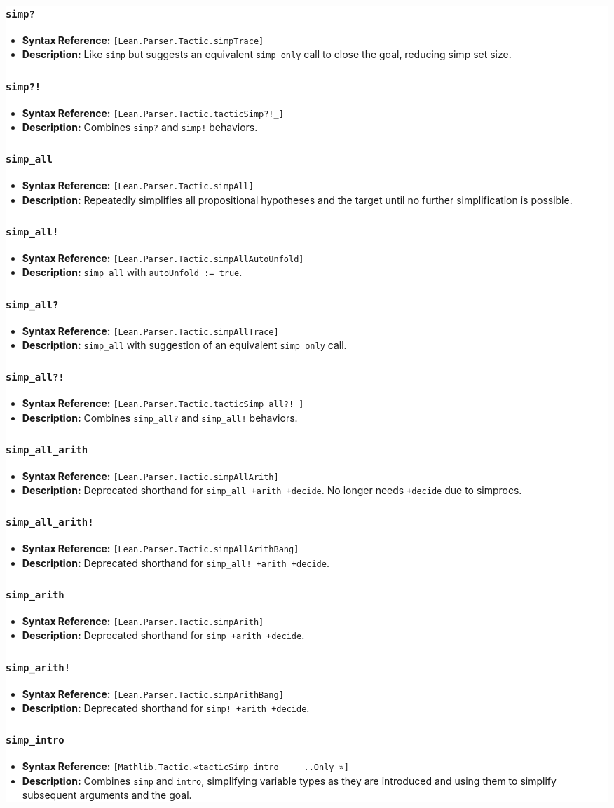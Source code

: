 ### `simp?`
- **Syntax Reference:** `[Lean.Parser.Tactic.simpTrace]`
- **Description:** Like `simp` but suggests an equivalent `simp only` call to close the goal, reducing simp set size.

### `simp?!`
- **Syntax Reference:** `[Lean.Parser.Tactic.tacticSimp?!_]`
- **Description:** Combines `simp?` and `simp!` behaviors.

### `simp_all`
- **Syntax Reference:** `[Lean.Parser.Tactic.simpAll]`
- **Description:** Repeatedly simplifies all propositional hypotheses and the target until no further simplification is possible.

### `simp_all!`
- **Syntax Reference:** `[Lean.Parser.Tactic.simpAllAutoUnfold]`
- **Description:** `simp_all` with `autoUnfold := true`.

### `simp_all?`
- **Syntax Reference:** `[Lean.Parser.Tactic.simpAllTrace]`
- **Description:** `simp_all` with suggestion of an equivalent `simp only` call.

### `simp_all?!`
- **Syntax Reference:** `[Lean.Parser.Tactic.tacticSimp_all?!_]`
- **Description:** Combines `simp_all?` and `simp_all!` behaviors.

### `simp_all_arith`
- **Syntax Reference:** `[Lean.Parser.Tactic.simpAllArith]`
- **Description:** Deprecated shorthand for `simp_all +arith +decide`. No longer needs `+decide` due to simprocs.

### `simp_all_arith!`
- **Syntax Reference:** `[Lean.Parser.Tactic.simpAllArithBang]`
- **Description:** Deprecated shorthand for `simp_all! +arith +decide`.

### `simp_arith`
- **Syntax Reference:** `[Lean.Parser.Tactic.simpArith]`
- **Description:** Deprecated shorthand for `simp +arith +decide`.

### `simp_arith!`
- **Syntax Reference:** `[Lean.Parser.Tactic.simpArithBang]`
- **Description:** Deprecated shorthand for `simp! +arith +decide`.

### `simp_intro`
- **Syntax Reference:** `[Mathlib.Tactic.«tacticSimp_intro_____..Only_»]`
- **Description:** Combines `simp` and `intro`, simplifying variable types as they are introduced and using them to simplify subsequent arguments and the goal.
